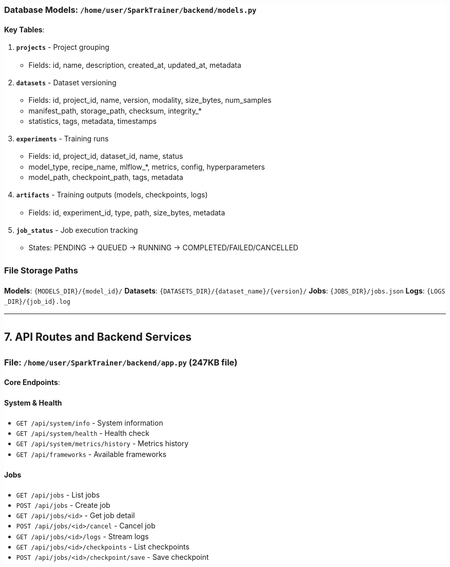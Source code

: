 ### Database Models: `/home/user/SparkTrainer/backend/models.py`

**Key Tables**:

1. **`projects`** - Project grouping
   - Fields: id, name, description, created_at, updated_at, metadata

2. **`datasets`** - Dataset versioning
   - Fields: id, project_id, name, version, modality, size_bytes, num_samples
   - manifest_path, storage_path, checksum, integrity_*
   - statistics, tags, metadata, timestamps

3. **`experiments`** - Training runs
   - Fields: id, project_id, dataset_id, name, status
   - model_type, recipe_name, mlflow_*, metrics, config, hyperparameters
   - model_path, checkpoint_path, tags, metadata

4. **`artifacts`** - Training outputs (models, checkpoints, logs)
   - Fields: id, experiment_id, type, path, size_bytes, metadata

5. **`job_status`** - Job execution tracking
   - States: PENDING → QUEUED → RUNNING → COMPLETED/FAILED/CANCELLED

### File Storage Paths

**Models**: `{MODELS_DIR}/{model_id}/`
**Datasets**: `{DATASETS_DIR}/{dataset_name}/{version}/`
**Jobs**: `{JOBS_DIR}/jobs.json`
**Logs**: `{LOGS_DIR}/{job_id}.log`

---

## 7. API Routes and Backend Services

### File: `/home/user/SparkTrainer/backend/app.py` (247KB file)

**Core Endpoints**:

#### System & Health
- `GET /api/system/info` - System information
- `GET /api/system/health` - Health check
- `GET /api/system/metrics/history` - Metrics history
- `GET /api/frameworks` - Available frameworks

#### Jobs
- `GET /api/jobs` - List jobs
- `POST /api/jobs` - Create job
- `GET /api/jobs/<id>` - Get job detail
- `POST /api/jobs/<id>/cancel` - Cancel job
- `GET /api/jobs/<id>/logs` - Stream logs
- `GET /api/jobs/<id>/checkpoints` - List checkpoints
- `POST /api/jobs/<id>/checkpoint/save` - Save checkpoint
